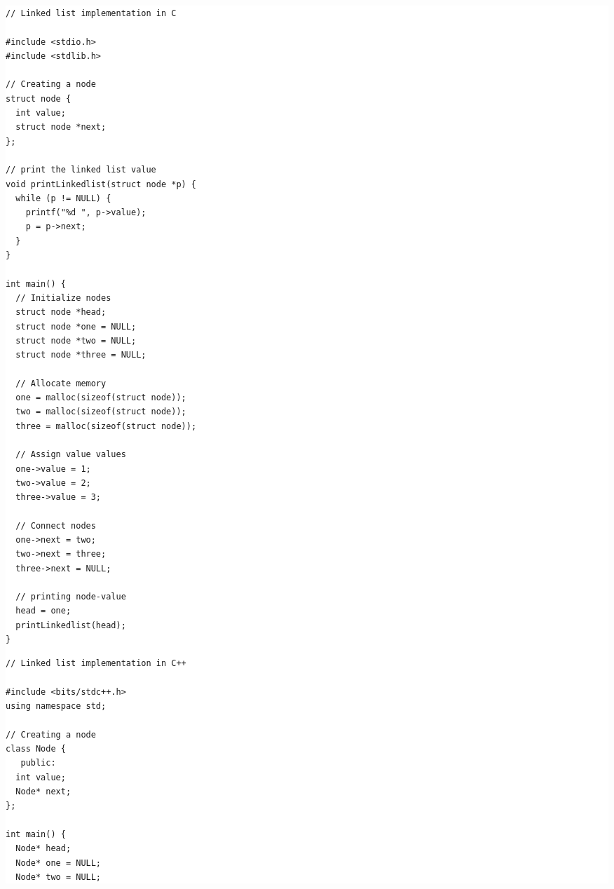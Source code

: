 ```
// Linked list implementation in C

#include <stdio.h>
#include <stdlib.h>

// Creating a node
struct node {
  int value;
  struct node *next;
};

// print the linked list value
void printLinkedlist(struct node *p) {
  while (p != NULL) {
    printf("%d ", p->value);
    p = p->next;
  }
}

int main() {
  // Initialize nodes
  struct node *head;
  struct node *one = NULL;
  struct node *two = NULL;
  struct node *three = NULL;

  // Allocate memory
  one = malloc(sizeof(struct node));
  two = malloc(sizeof(struct node));
  three = malloc(sizeof(struct node));

  // Assign value values
  one->value = 1;
  two->value = 2;
  three->value = 3;

  // Connect nodes
  one->next = two;
  two->next = three;
  three->next = NULL;

  // printing node-value
  head = one;
  printLinkedlist(head);
}
```

```
// Linked list implementation in C++

#include <bits/stdc++.h>
using namespace std;

// Creating a node
class Node {
   public:
  int value;
  Node* next;
};

int main() {
  Node* head;
  Node* one = NULL;
  Node* two = NULL;
```